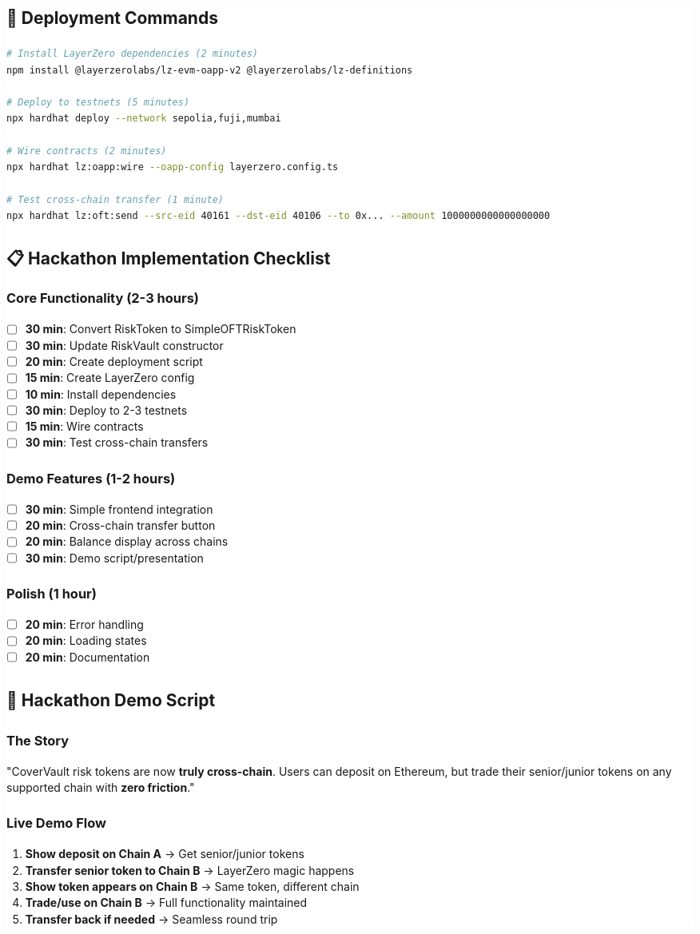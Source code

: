 ## 🚀 Deployment Commands

```bash
# Install LayerZero dependencies (2 minutes)
npm install @layerzerolabs/lz-evm-oapp-v2 @layerzerolabs/lz-definitions

# Deploy to testnets (5 minutes)
npx hardhat deploy --network sepolia,fuji,mumbai

# Wire contracts (2 minutes)  
npx hardhat lz:oapp:wire --oapp-config layerzero.config.ts

# Test cross-chain transfer (1 minute)
npx hardhat lz:oft:send --src-eid 40161 --dst-eid 40106 --to 0x... --amount 1000000000000000000
```

## 📋 Hackathon Implementation Checklist

### Core Functionality (2-3 hours)
- [ ] **30 min**: Convert RiskToken to SimpleOFTRiskToken
- [ ] **30 min**: Update RiskVault constructor  
- [ ] **20 min**: Create deployment script
- [ ] **15 min**: Create LayerZero config
- [ ] **10 min**: Install dependencies
- [ ] **30 min**: Deploy to 2-3 testnets
- [ ] **15 min**: Wire contracts
- [ ] **30 min**: Test cross-chain transfers

### Demo Features (1-2 hours)
- [ ] **30 min**: Simple frontend integration
- [ ] **20 min**: Cross-chain transfer button
- [ ] **20 min**: Balance display across chains
- [ ] **30 min**: Demo script/presentation

### Polish (1 hour)
- [ ] **20 min**: Error handling
- [ ] **20 min**: Loading states
- [ ] **20 min**: Documentation

## 🎯 Hackathon Demo Script

### The Story
"CoverVault risk tokens are now **truly cross-chain**. Users can deposit on Ethereum, but trade their senior/junior tokens on any supported chain with **zero friction**."

### Live Demo Flow
1. **Show deposit on Chain A** → Get senior/junior tokens
2. **Transfer senior token to Chain B** → LayerZero magic happens
3. **Show token appears on Chain B** → Same token, different chain
4. **Trade/use on Chain B** → Full functionality maintained
5. **Transfer back if needed** → Seamless round trip
